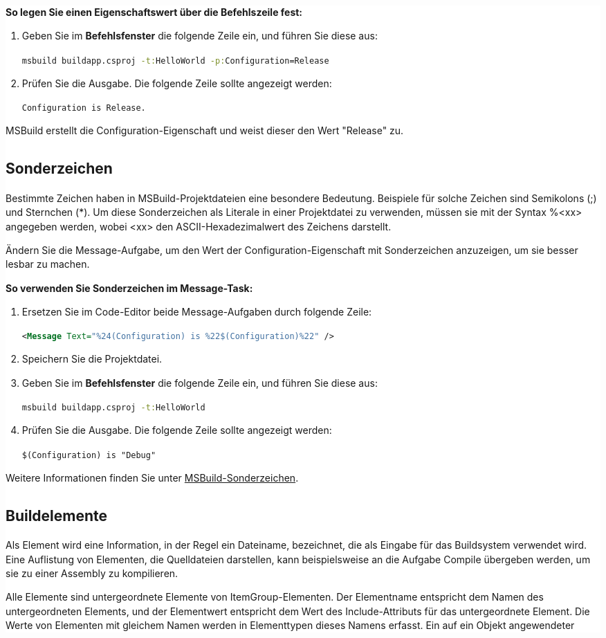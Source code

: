 **So legen Sie einen Eigenschaftswert über die Befehlszeile fest:**

1. Geben Sie im **Befehlsfenster** die folgende Zeile ein, und führen Sie diese aus:

    ```cmd
    msbuild buildapp.csproj -t:HelloWorld -p:Configuration=Release
    ```

1. Prüfen Sie die Ausgabe. Die folgende Zeile sollte angezeigt werden:

    ```output
    Configuration is Release.
    ```

MSBuild erstellt die Configuration-Eigenschaft und weist dieser den Wert "Release" zu.

## <a name="special-characters"></a>Sonderzeichen

Bestimmte Zeichen haben in MSBuild-Projektdateien eine besondere Bedeutung. Beispiele für solche Zeichen sind Semikolons (;) und Sternchen (*). Um diese Sonderzeichen als Literale in einer Projektdatei zu verwenden, müssen sie mit der Syntax %\<xx> angegeben werden, wobei \<xx> den ASCII-Hexadezimalwert des Zeichens darstellt.

Ändern Sie die Message-Aufgabe, um den Wert der Configuration-Eigenschaft mit Sonderzeichen anzuzeigen, um sie besser lesbar zu machen.

**So verwenden Sie Sonderzeichen im Message-Task:**

1. Ersetzen Sie im Code-Editor beide Message-Aufgaben durch folgende Zeile:

    ```xml
    <Message Text="%24(Configuration) is %22$(Configuration)%22" />
    ```

1. Speichern Sie die Projektdatei.

1. Geben Sie im **Befehlsfenster** die folgende Zeile ein, und führen Sie diese aus:

    ```cmd
    msbuild buildapp.csproj -t:HelloWorld
    ```

1. Prüfen Sie die Ausgabe. Die folgende Zeile sollte angezeigt werden:

    ```output
    $(Configuration) is "Debug"
    ```

Weitere Informationen finden Sie unter [MSBuild-Sonderzeichen](../msbuild/msbuild-special-characters.md).

## <a name="build-items"></a>Buildelemente

Als Element wird eine Information, in der Regel ein Dateiname, bezeichnet, die als Eingabe für das Buildsystem verwendet wird. Eine Auflistung von Elementen, die Quelldateien darstellen, kann beispielsweise an die Aufgabe Compile übergeben werden, um sie zu einer Assembly zu kompilieren.

Alle Elemente sind untergeordnete Elemente von ItemGroup-Elementen. Der Elementname entspricht dem Namen des untergeordneten Elements, und der Elementwert entspricht dem Wert des Include-Attributs für das untergeordnete Element. Die Werte von Elementen mit gleichem Namen werden in Elementtypen dieses Namens erfasst.  Ein auf ein Objekt angewendeter
